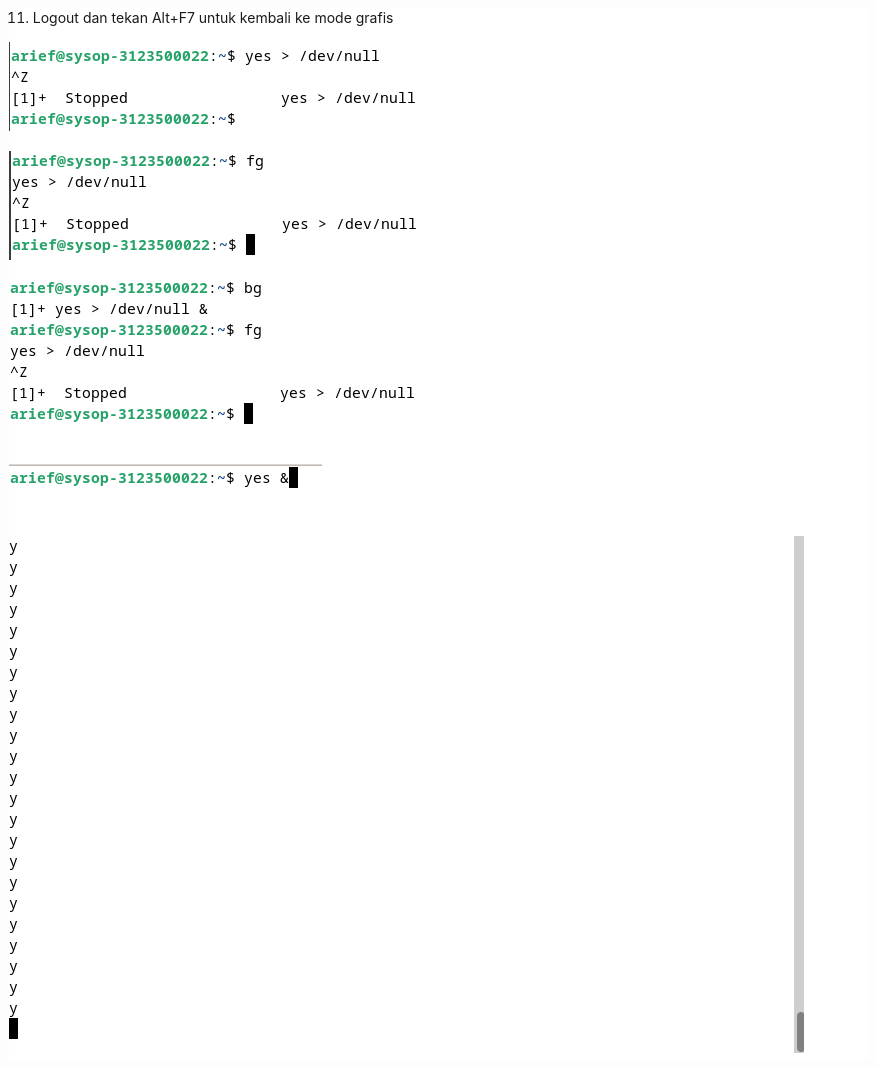11. Logout dan tekan Alt+F7 untuk kembali ke mode grafis


![ss](img/1.png)

![ss](img/2.png)

![ss](img/3.png)

![ss](img/5.png)

![ss](img/4.png)
